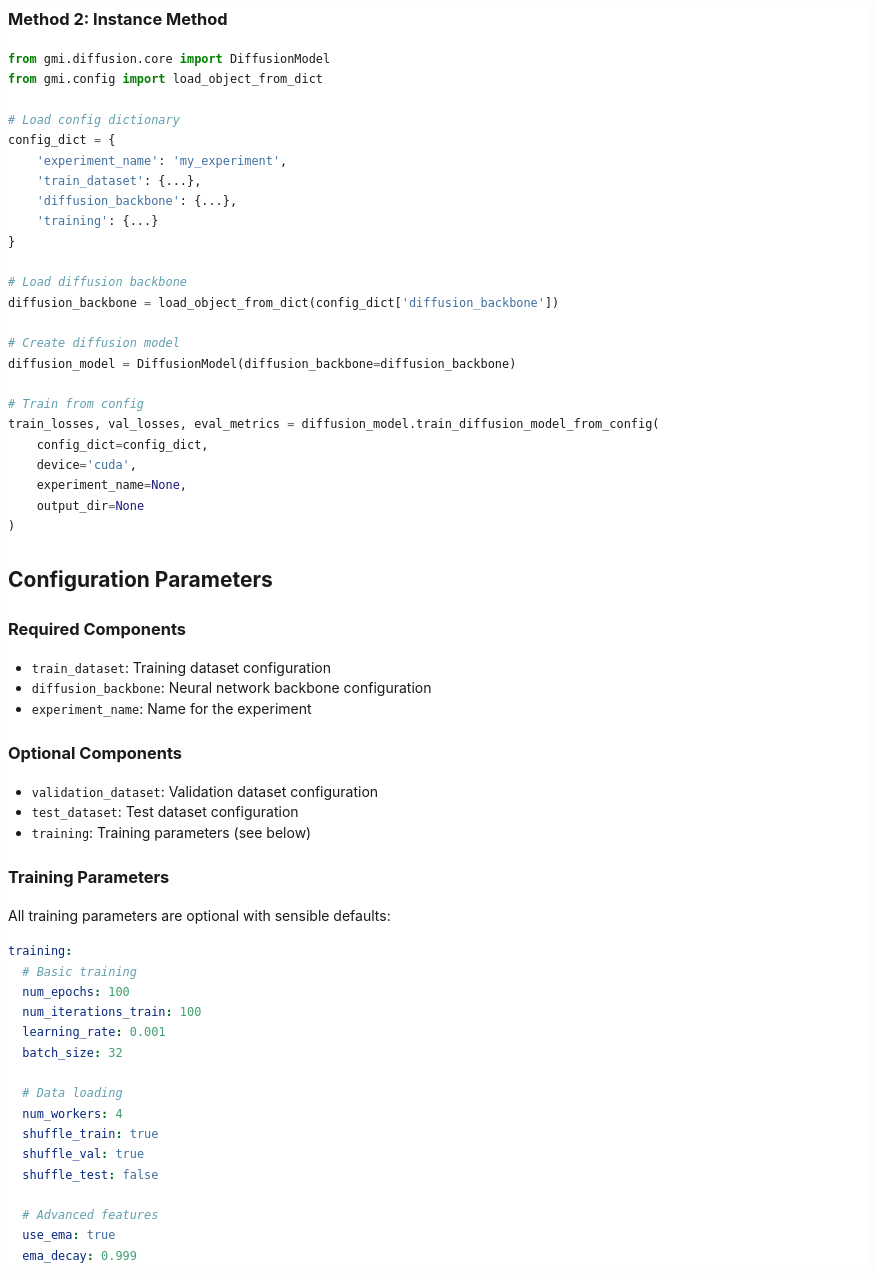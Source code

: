 ### Method 2: Instance Method

```python
from gmi.diffusion.core import DiffusionModel
from gmi.config import load_object_from_dict

# Load config dictionary
config_dict = {
    'experiment_name': 'my_experiment',
    'train_dataset': {...},
    'diffusion_backbone': {...},
    'training': {...}
}

# Load diffusion backbone
diffusion_backbone = load_object_from_dict(config_dict['diffusion_backbone'])

# Create diffusion model
diffusion_model = DiffusionModel(diffusion_backbone=diffusion_backbone)

# Train from config
train_losses, val_losses, eval_metrics = diffusion_model.train_diffusion_model_from_config(
    config_dict=config_dict,
    device='cuda',
    experiment_name=None,
    output_dir=None
)
```

## Configuration Parameters

### Required Components

- `train_dataset`: Training dataset configuration
- `diffusion_backbone`: Neural network backbone configuration
- `experiment_name`: Name for the experiment

### Optional Components

- `validation_dataset`: Validation dataset configuration
- `test_dataset`: Test dataset configuration
- `training`: Training parameters (see below)

### Training Parameters

All training parameters are optional with sensible defaults:

```yaml
training:
  # Basic training
  num_epochs: 100
  num_iterations_train: 100
  learning_rate: 0.001
  batch_size: 32
  
  # Data loading
  num_workers: 4
  shuffle_train: true
  shuffle_val: true
  shuffle_test: false
  
  # Advanced features
  use_ema: true
  ema_decay: 0.999
```